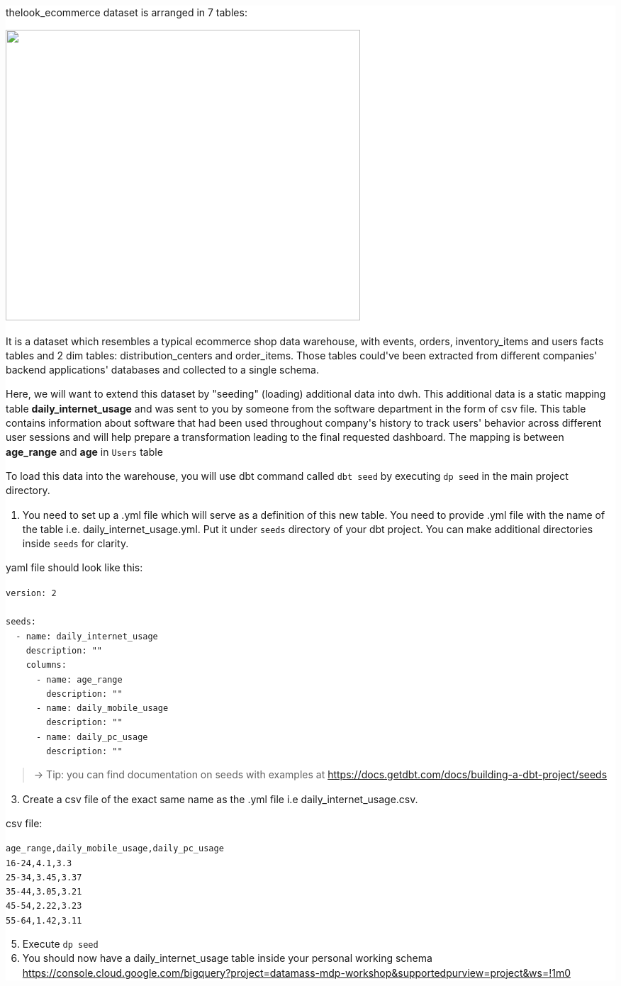 thelook_ecommerce dataset is arranged in 7 tables:  

<img src="https://user-images.githubusercontent.com/77925576/188466518-2e342f7a-6c5b-4c00-b956-bf1cee9093bb.png" height="410" width="500">

It is a dataset which resembles a typical ecommerce shop data warehouse, with events, orders, inventory_items and users facts tables and 2 dim tables: distribution_centers and order_items.
Those tables could've been extracted from different companies' backend applications' databases and collected to a single schema.  

Here, we will want to extend this dataset by "seeding" (loading) additional data into dwh.
This additional data is a static mapping table **daily_internet_usage** and was sent to you by someone from the software department
in the form of csv file. This table contains information about software that had been used throughout company's history to track users' behavior across different user sessions and will help prepare a transformation leading to the
final requested dashboard. The mapping is between **age_range** and **age** in `Users` table 

To load this data into the warehouse, you will use dbt command called `dbt seed` by executing `dp seed` in the main project directory.
1. You need to set up a .yml file which will serve as a definition of this new table. You need to provide .yml file with the name of the table i.e. daily_internet_usage.yml. Put it under `seeds` directory of your dbt project. You can make additional directories inside `seeds` for clarity.


yaml file should look like this:
````
version: 2

seeds:
  - name: daily_internet_usage
    description: ""
    columns:
      - name: age_range
        description: ""
      - name: daily_mobile_usage
        description: ""
      - name: daily_pc_usage
        description: ""
````
>-> Tip: you can find documentation on seeds with examples at https://docs.getdbt.com/docs/building-a-dbt-project/seeds
3. Create a csv file of the exact same name as the .yml file i.e daily_internet_usage.csv.

csv file:
````
age_range,daily_mobile_usage,daily_pc_usage
16-24,4.1,3.3
25-34,3.45,3.37
35-44,3.05,3.21
45-54,2.22,3.23
55-64,1.42,3.11
````
5. Execute `dp seed`
6. You should now have a daily_internet_usage table inside your personal working schema
https://console.cloud.google.com/bigquery?project=datamass-mdp-workshop&supportedpurview=project&ws=!1m0
